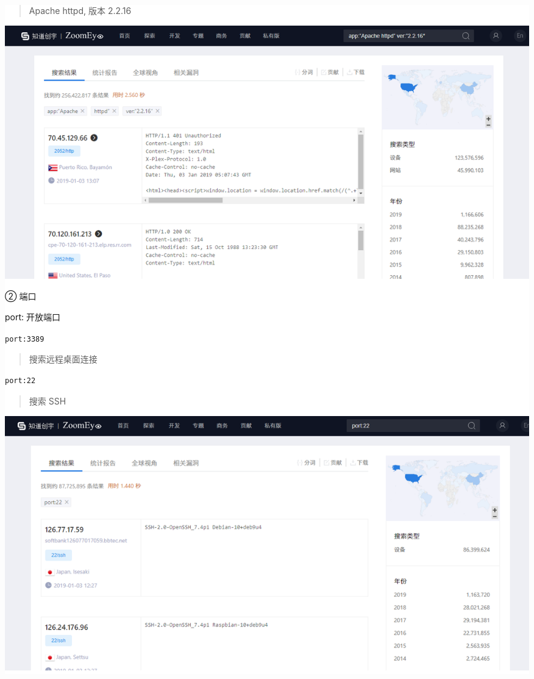 > Apache httpd, 版本 2.2.16

![](pictures/ze2.PNG)

② 端口

port: 开放端口
```
port:3389
```
>搜索远程桌面连接

```
port:22
```
>搜索 SSH

![](pictures/ze3.PNG)
